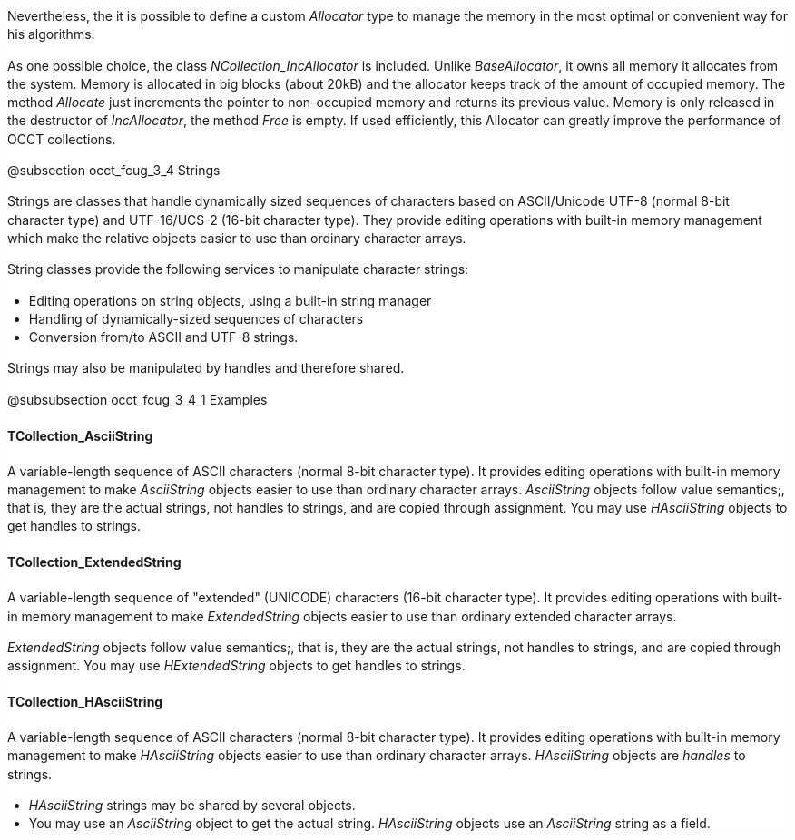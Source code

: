 Nevertheless, the it is possible to define a custom *Allocator* type to manage the memory in the most optimal or convenient way for his algorithms.

As one possible choice, the class *NCollection_IncAllocator* is included. Unlike *BaseAllocator*, it owns all memory it allocates from the system. Memory is allocated in big blocks (about 20kB) and the allocator keeps track of the amount of occupied memory. The method *Allocate* just increments the pointer to non-occupied memory and returns its previous value. Memory is only released in the destructor of *IncAllocator*, the method *Free* is empty. If used efficiently, this Allocator can greatly improve the performance of OCCT collections.



@subsection occt_fcug_3_4 Strings

Strings are classes that handle dynamically sized sequences of characters based on
ASCII/Unicode UTF-8 (normal 8-bit character type) and UTF-16/UCS-2 (16-bit character type). They provide editing operations with built-in memory management which make the relative objects easier to use than ordinary character arrays.

String classes provide the following services to manipulate character strings:
 * Editing operations on string objects, using a built-in string manager 
 * Handling of dynamically-sized sequences of characters 
 * Conversion from/to ASCII and UTF-8 strings. 

Strings may also be manipulated by handles and therefore shared.

@subsubsection occt_fcug_3_4_1 Examples

#### TCollection_AsciiString

A variable-length sequence of ASCII characters (normal 8-bit  character type). It provides editing operations with built-in memory management  to make *AsciiString* objects easier to use than ordinary character  arrays. 
*AsciiString* objects follow value  semantics;, that is, they are the actual strings, not handles to strings,  and are copied through assignment. You may use *HAsciiString* objects to  get handles to strings. 

#### TCollection_ExtendedString

A variable-length sequence of "extended" (UNICODE)  characters (16-bit character type). It provides editing operations with  built-in memory management to make *ExtendedString* objects easier to use  than ordinary extended character arrays. 

*ExtendedString* objects follow value  semantics;, that is, they are the actual strings, not handles to strings,  and are copied through assignment. You may use *HExtendedString* objects  to get handles to strings. 

#### TCollection_HAsciiString

A variable-length sequence of ASCII characters (normal 8-bit  character type). It provides editing operations with built-in memory management  to make *HAsciiString* objects easier to use than ordinary character  arrays. 
*HAsciiString* objects are *handles* to strings. 
  * *HAsciiString* strings may be shared by several objects.
  * You may use an *AsciiString* object to get the actual  string.
*HAsciiString* objects use an *AsciiString* string  as a field. 
